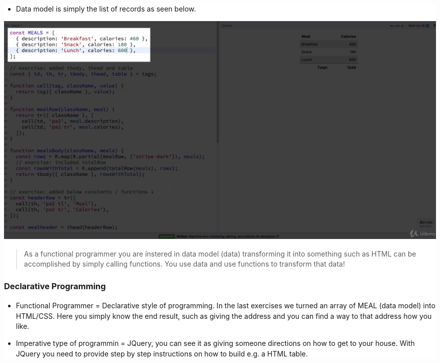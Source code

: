 * Data model is simply the list of records as seen below.

![Model](./images/data-model.png)

> As a functional programmer you are instered in data model (data) transforming it into something such as HTML can be accomplished by simply calling functions. You use data and use functions to transform that data!

### Declarative Programming

* Functional Programmer = Declarative style of programming. In the last exercises we turned an array of MEAL (data model) into HTML/CSS. Here you simply know the end result, such as giving the address and you can find a way to that address how you like.

* Imperative type of programmin = JQuery, you can see it as giving someone directions on how to get to your house. With JQuery you need to provide step by step instructions on how to build e.g. a HTML table. 

